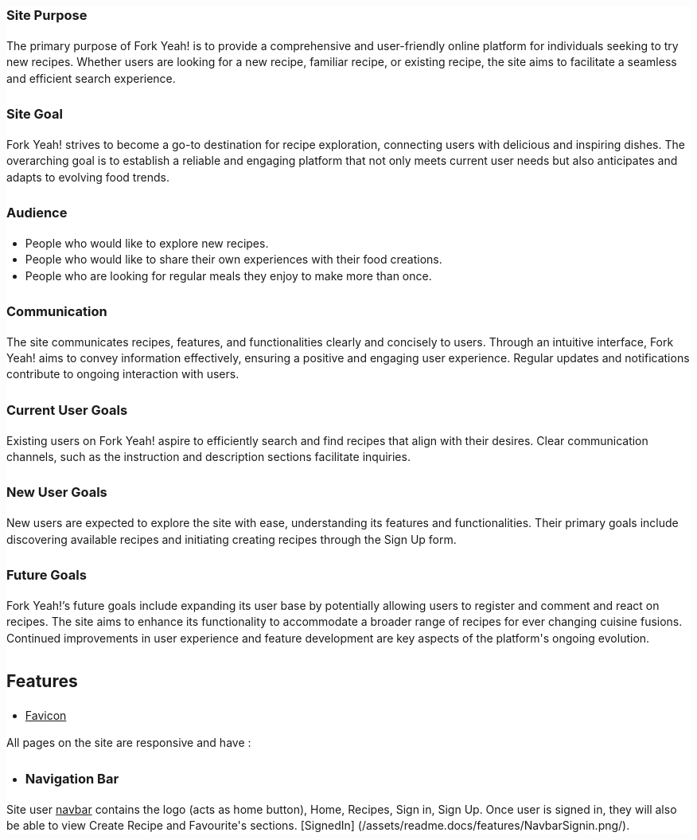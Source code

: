### Site Purpose

The primary purpose of Fork Yeah! is to provide a comprehensive and user-friendly online platform for individuals seeking to try new recipes. Whether users are looking for a new recipe, familiar recipe, or existing recipe, the site aims to facilitate a seamless and efficient search experience.

### Site Goal

Fork Yeah! strives to become a go-to destination for recipe exploration, connecting users with delicious and inspiring dishes. The overarching goal is to establish a reliable and engaging platform that not only meets current user needs but also anticipates and adapts to evolving food trends.

### Audience

- People who would like to explore new recipes.
- People who would like to share their own experiences with their food creations.
- People who are looking for regular meals they enjoy to make more than once.

### Communication

The site communicates recipes, features, and functionalities clearly and concisely to users. Through an intuitive interface, Fork Yeah! aims to convey information effectively, ensuring a positive and engaging user experience. Regular updates and notifications contribute to ongoing interaction with users.

### Current User Goals

Existing users on Fork Yeah! aspire to efficiently search and find recipes that align with their desires. Clear communication channels, such as the instruction and description sections facilitate inquiries.

### New User Goals

New users are expected to explore the site with ease, understanding its features and functionalities. Their primary goals include discovering available recipes and initiating creating recipes through the Sign Up form.

### Future Goals

Fork Yeah!’s future goals include expanding its user base by potentially allowing users to register and comment and react on recipes. The site aims to enhance its functionality to accommodate a broader range of recipes for ever changing cuisine fusions. Continued improvements in user experience and feature development are key aspects of the platform's ongoing evolution.

## Features

* [Favicon](/frontend/public/favicon.png)

All pages on the site are responsive and have :

* ### Navigation Bar

Site user [navbar](/assets/readme.docs/features/Navbar.png/) contains the logo (acts as home button), Home, Recipes, Sign in, Sign Up. Once user is signed in, they will also be able to view Create Recipe and Favourite's sections.
[SignedIn] (/assets/readme.docs/features/NavbarSignin.png/).

